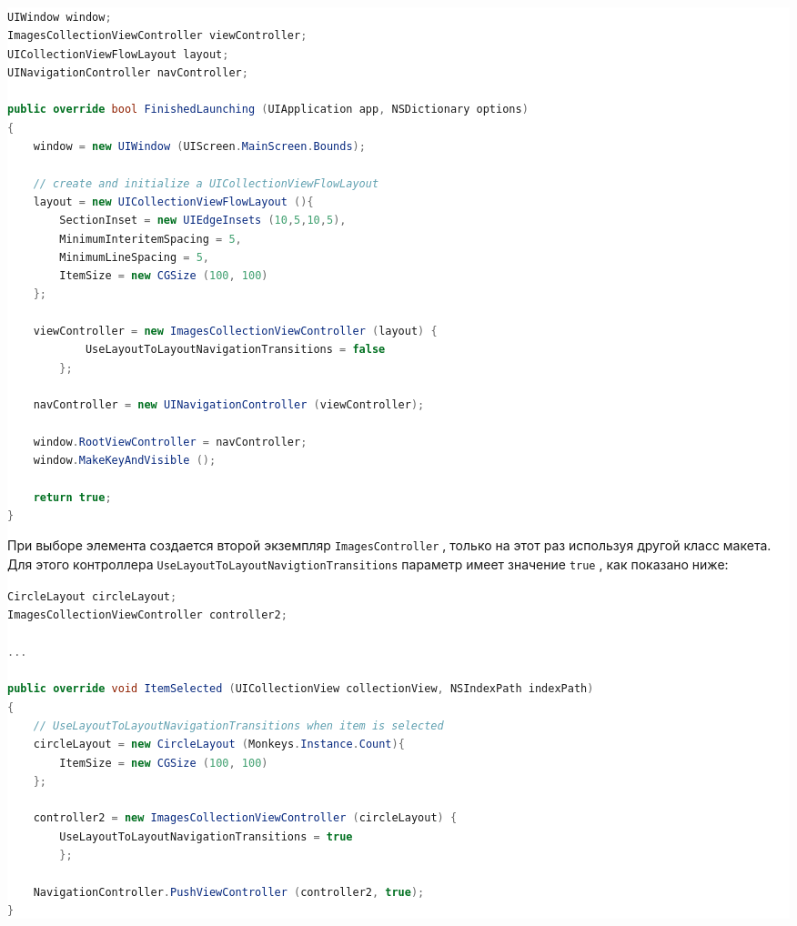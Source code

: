 ```csharp
UIWindow window;
ImagesCollectionViewController viewController;
UICollectionViewFlowLayout layout;
UINavigationController navController;

public override bool FinishedLaunching (UIApplication app, NSDictionary options)
{
    window = new UIWindow (UIScreen.MainScreen.Bounds);

    // create and initialize a UICollectionViewFlowLayout
    layout = new UICollectionViewFlowLayout (){
        SectionInset = new UIEdgeInsets (10,5,10,5),
        MinimumInteritemSpacing = 5,
        MinimumLineSpacing = 5,
        ItemSize = new CGSize (100, 100)
    };

    viewController = new ImagesCollectionViewController (layout) {
            UseLayoutToLayoutNavigationTransitions = false
        };

    navController = new UINavigationController (viewController);

    window.RootViewController = navController;
    window.MakeKeyAndVisible ();

    return true;
}
```

При выборе элемента создается второй экземпляр `ImagesController` , только на этот раз используя другой класс макета. Для этого контроллера `UseLayoutToLayoutNavigtionTransitions` параметр имеет значение `true` , как показано ниже:

```csharp
CircleLayout circleLayout;
ImagesCollectionViewController controller2;

...

public override void ItemSelected (UICollectionView collectionView, NSIndexPath indexPath)
{
    // UseLayoutToLayoutNavigationTransitions when item is selected
    circleLayout = new CircleLayout (Monkeys.Instance.Count){
        ItemSize = new CGSize (100, 100)
    };

    controller2 = new ImagesCollectionViewController (circleLayout) {
        UseLayoutToLayoutNavigationTransitions = true
        };

    NavigationController.PushViewController (controller2, true);
}
```
